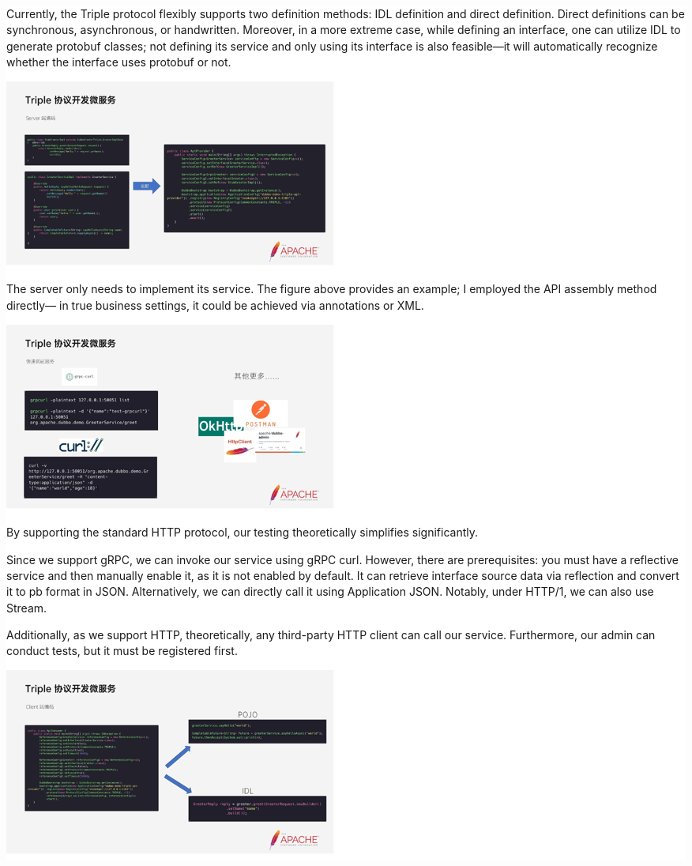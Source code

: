Currently, the Triple protocol flexibly supports two definition methods: IDL definition and direct definition. Direct definitions can be synchronous, asynchronous, or handwritten. Moreover, in a more extreme case, while defining an interface, one can utilize IDL to generate protobuf classes; not defining its service and only using its interface is also feasible—it will automatically recognize whether the interface uses protobuf or not.

![dubbo-triple-protocol](/imgs/blog/2023/8/apachecon-scripts/triple/img_9.png)

The server only needs to implement its service. The figure above provides an example; I employed the API assembly method directly— in true business settings, it could be achieved via annotations or XML.

![dubbo-triple-protocol](/imgs/blog/2023/8/apachecon-scripts/triple/img_10.png)

By supporting the standard HTTP protocol, our testing theoretically simplifies significantly.

Since we support gRPC, we can invoke our service using gRPC curl. However, there are prerequisites: you must have a reflective service and then manually enable it, as it is not enabled by default. It can retrieve interface source data via reflection and convert it to pb format in JSON. Alternatively, we can directly call it using Application JSON. Notably, under HTTP/1, we can also use Stream.

Additionally, as we support HTTP, theoretically, any third-party HTTP client can call our service. Furthermore, our admin can conduct tests, but it must be registered first.

![dubbo-triple-protocol](/imgs/blog/2023/8/apachecon-scripts/triple/img_11.png)
